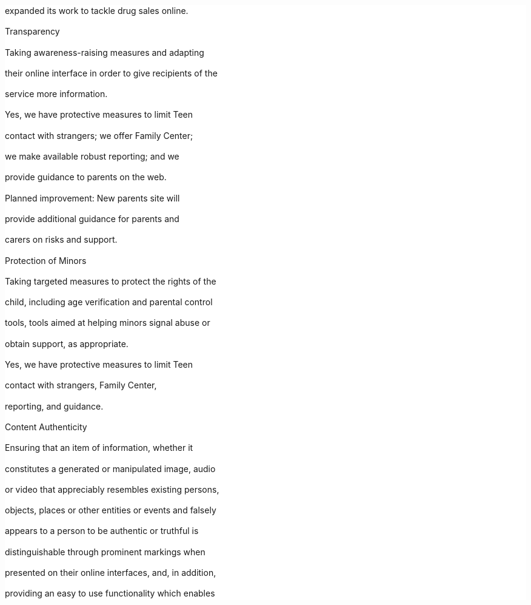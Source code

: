 expanded its work to tackle drug sales online.



Transparency

Taking awareness-raising measures and adapting

their online interface in order to give recipients of the

service more information.



Yes, we have protective measures to limit Teen

contact with strangers; we offer Family Center;

we make available robust reporting; and we

provide guidance to parents on the web.



Planned improvement: New parents site will

provide additional guidance for parents and

carers on risks and support.



Protection of Minors

Taking targeted measures to protect the rights of the

child, including age verification and parental control

tools, tools aimed at helping minors signal abuse or

obtain support, as appropriate.



Yes, we have protective measures to limit Teen

contact with strangers, Family Center,

reporting, and guidance.



Content Authenticity

Ensuring that an item of information, whether it

constitutes a generated or manipulated image, audio

or video that appreciably resembles existing persons,

objects, places or other entities or events and falsely

appears to a person to be authentic or truthful is

distinguishable through prominent markings when

presented on their online interfaces, and, in addition,

providing an easy to use functionality which enables
